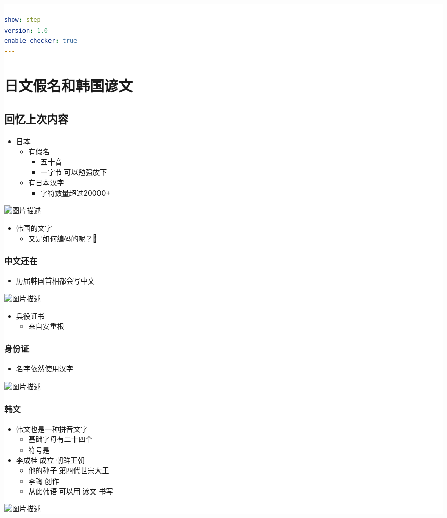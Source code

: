 ```yaml
---
show: step
version: 1.0
enable_checker: true
---
```


# 日文假名和韩国谚文

## 回忆上次内容

- 日本
	- 有假名
		- 五十音
		- 一字节 可以勉强放下
	- 有日本汉字
		- 字符数量超过20000+

![图片描述](https://doc.shiyanlou.com/courses/uid1190679-20230820-1692522424252)

- 韩国的文字 
	- 又是如何编码的呢？🤔

### 中文还在

- 历届韩国首相都会写中文

![图片描述](https://doc.shiyanlou.com/courses/3584/labs/1042059/uid1190679-20250110-1736502567144) 

- 兵役证书
	- 来自安重根

### 身份证

- 名字依然使用汉字

![图片描述](https://doc.shiyanlou.com/courses/uid1190679-20230820-1692535598009)

### 韩文

- 韩文也是一种拼音文字
	- 基础字母有二十四个
	- 符号是
- 李成桂 成立 朝鲜王朝 
	- 他的孙子 第四代世宗大王 
	- 李祹 创作 
	- 从此韩语 可以用 谚文 书写

![图片描述](https://doc.shiyanlou.com/courses/uid1190679-20221022-1666436868180)

